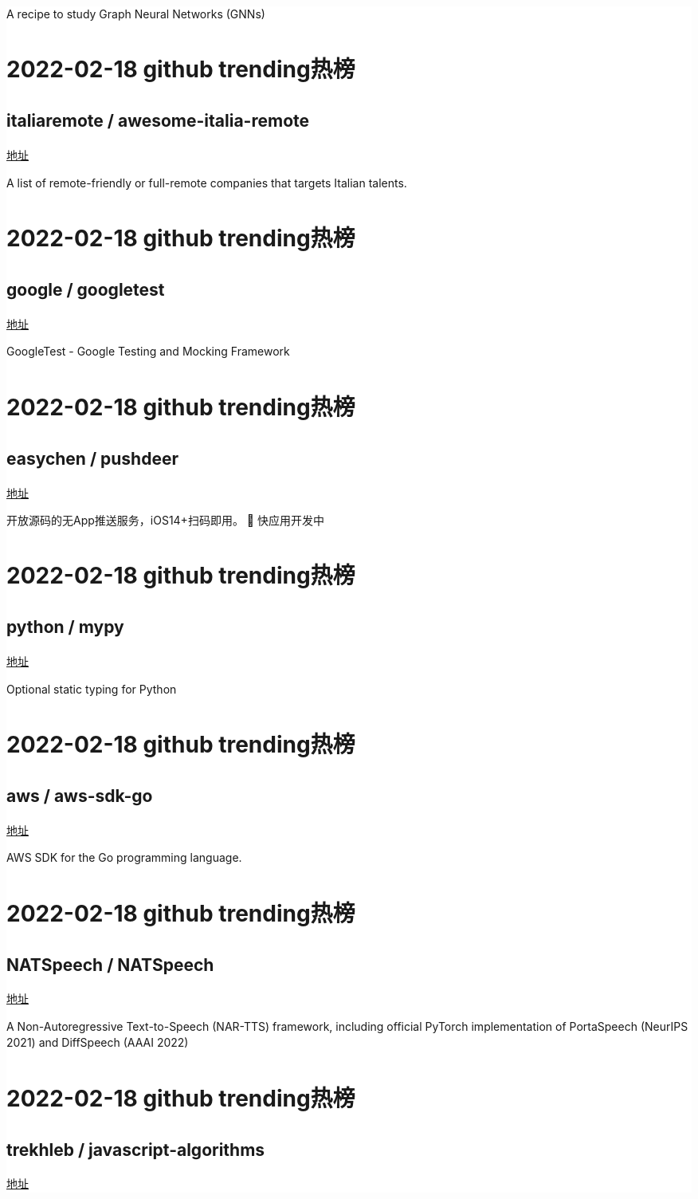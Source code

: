A recipe to study Graph Neural Networks (GNNs)
# 2022-02-18 github trending热榜
## italiaremote / awesome-italia-remote
[地址](/italiaremote/awesome-italia-remote)

A list of remote-friendly or full-remote companies that targets Italian talents.
# 2022-02-18 github trending热榜
## google / googletest
[地址](/google/googletest)

GoogleTest - Google Testing and Mocking Framework
# 2022-02-18 github trending热榜
## easychen / pushdeer
[地址](/easychen/pushdeer)

开放源码的无App推送服务，iOS14+扫码即用。
🚧
快应用开发中
# 2022-02-18 github trending热榜
## python / mypy
[地址](/python/mypy)

Optional static typing for Python
# 2022-02-18 github trending热榜
## aws / aws-sdk-go
[地址](/aws/aws-sdk-go)

AWS SDK for the Go programming language.
# 2022-02-18 github trending热榜
## NATSpeech / NATSpeech
[地址](/NATSpeech/NATSpeech)

A Non-Autoregressive Text-to-Speech (NAR-TTS) framework, including official PyTorch implementation of PortaSpeech (NeurIPS 2021) and DiffSpeech (AAAI 2022)
# 2022-02-18 github trending热榜
## trekhleb / javascript-algorithms
[地址](/trekhleb/javascript-algorithms)
